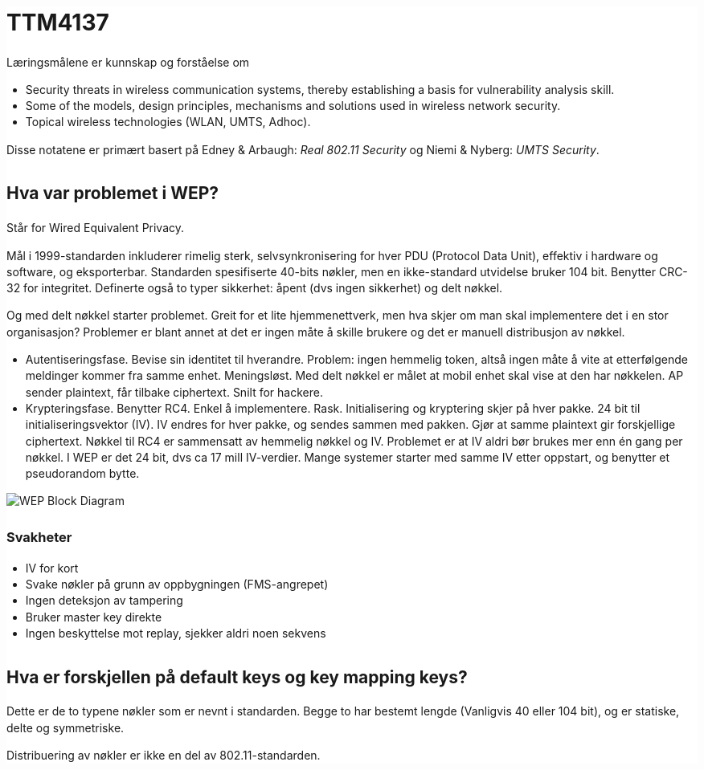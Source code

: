 TTM4137
=======

Læringsmålene er kunnskap og forståelse om

* Security threats in wireless communication systems, thereby establishing a basis for vulnerability analysis skill.
* Some of the models, design principles, mechanisms and solutions used in wireless network security.
* Topical wireless technologies (WLAN, UMTS, Adhoc).

Disse notatene er primært basert på Edney & Arbaugh: _Real 802.11 Security_ og Niemi & Nyberg: _UMTS Security_.

Hva var problemet i WEP?
------------------------

Står for Wired Equivalent Privacy. 

Mål i 1999-standarden inkluderer rimelig sterk, selvsynkronisering for hver PDU (Protocol Data Unit), effektiv i hardware og software, og eksporterbar. Standarden spesifiserte 40-bits nøkler, men en ikke-standard utvidelse bruker 104 bit. Benytter CRC-32 for integritet. Definerte også to typer sikkerhet: åpent (dvs ingen sikkerhet) og delt nøkkel.

Og med delt nøkkel starter problemet. Greit for et lite hjemmenettverk, men hva skjer om man skal implementere det i en stor organisasjon? Problemer er blant annet at det er ingen måte å skille brukere og det er manuell distribusjon av nøkkel.

* Autentiseringsfase. Bevise sin identitet til hverandre. Problem: ingen hemmelig token, altså ingen måte å vite at etterfølgende meldinger kommer fra samme enhet. Meningsløst. Med delt nøkkel er målet at mobil enhet skal vise at den har nøkkelen. AP sender plaintext, får tilbake ciphertext. Snilt for hackere.
* Krypteringsfase. Benytter RC4. Enkel å implementere. Rask. Initialisering og kryptering skjer på hver pakke. 24 bit til initialiseringsvektor (IV). IV endres for hver pakke, og sendes sammen med pakken. Gjør at samme plaintext gir forskjellige ciphertext. Nøkkel til RC4 er sammensatt av hemmelig nøkkel og IV. Problemet er at IV aldri bør brukes mer enn én gang per nøkkel. I WEP er det 24 bit, dvs ca 17 mill IV-verdier. Mange systemer starter med samme IV etter oppstart, og benytter et pseudorandom bytte.

![WEP Block Diagram](http://github.com/kjbekkelund/ttm4137/raw/master/media/wep-block-diagram.png)

### Svakheter

* IV for kort
* Svake nøkler på grunn av oppbygningen (FMS-angrepet)
* Ingen deteksjon av tampering
* Bruker master key direkte
* Ingen beskyttelse mot replay, sjekker aldri noen sekvens

Hva er forskjellen på default keys og key mapping keys?
-------------------------------------------------------

Dette er de to typene nøkler som er nevnt i standarden. Begge to har bestemt lengde (Vanligvis 40 eller 104 bit), og er statiske, delte og symmetriske.

Distribuering av nøkler er ikke en del av 802.11-standarden.
